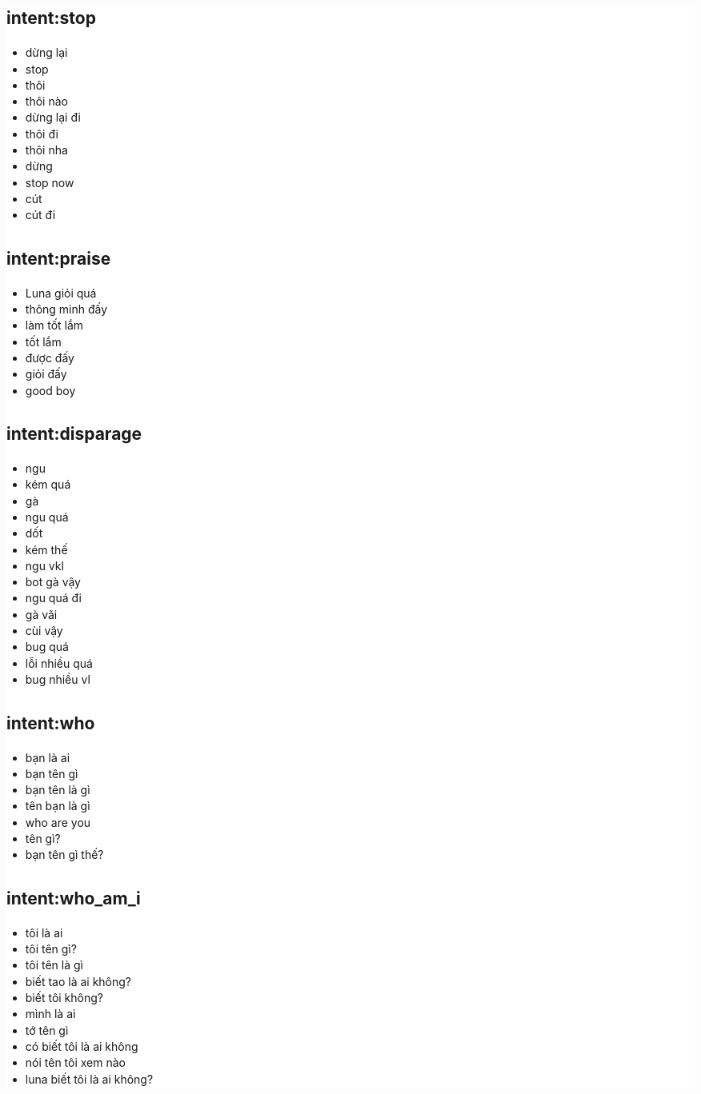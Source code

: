 ## intent:stop
- dừng lại
- stop
- thôi
- thôi nào
- dừng lại đi
- thôi đi
- thôi nha
- dừng
- stop now
- cút
- cút đi

## intent:praise
- Luna giỏi quá
- thông minh đấy
- làm tốt lắm
- tốt lắm
- được đấy
- giỏi đấy
- good boy

## intent:disparage
- ngu
- kém quá
- gà
- ngu quá
- dốt 
- kém thế
- ngu vkl
- bot gà vậy
- ngu quá đi
- gà vãi
- cùi vậy
- bug quá
- lỗi nhiều quá
- bug nhiều vl

## intent:who
- bạn là ai
- bạn tên gì
- bạn tên là gì
- tên bạn là gì
- who are you
- tên gì?
- bạn tên gì thế?

## intent:who_am_i
- tôi là ai
- tôi tên gì?
- tôi tên là gì
- biết tao là ai không?
- biết tôi không?
- mình là ai
- tớ tên gì
- có biết tôi là ai không
- nói tên tôi xem nào
- luna biết tôi là ai không?